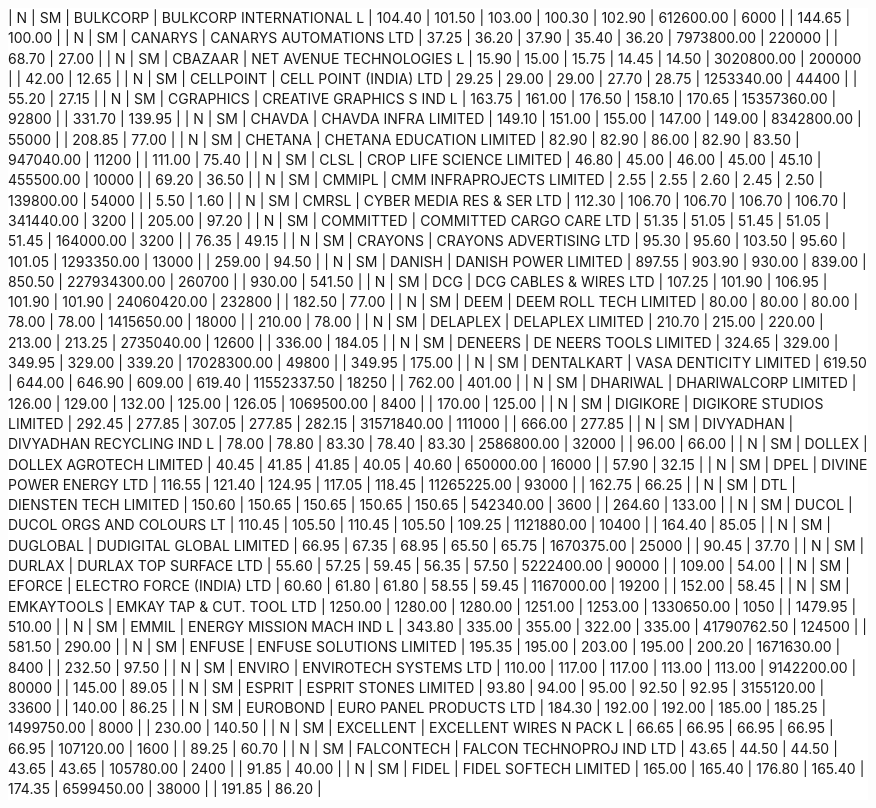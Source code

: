 | N | SM | BULKCORP | BULKCORP INTERNATIONAL L | 104.40 | 101.50 | 103.00 | 100.30 | 102.90 | 612600.00 | 6000 |  | 144.65 | 100.00 |
| N | SM | CANARYS | CANARYS AUTOMATIONS LTD | 37.25 | 36.20 | 37.90 | 35.40 | 36.20 | 7973800.00 | 220000 |  | 68.70 | 27.00 |
| N | SM | CBAZAAR | NET AVENUE TECHNOLOGIES L | 15.90 | 15.00 | 15.75 | 14.45 | 14.50 | 3020800.00 | 200000 |  | 42.00 | 12.65 |
| N | SM | CELLPOINT | CELL POINT (INDIA) LTD | 29.25 | 29.00 | 29.00 | 27.70 | 28.75 | 1253340.00 | 44400 |  | 55.20 | 27.15 |
| N | SM | CGRAPHICS | CREATIVE GRAPHICS S IND L | 163.75 | 161.00 | 176.50 | 158.10 | 170.65 | 15357360.00 | 92800 |  | 331.70 | 139.95 |
| N | SM | CHAVDA | CHAVDA INFRA LIMITED | 149.10 | 151.00 | 155.00 | 147.00 | 149.00 | 8342800.00 | 55000 |  | 208.85 | 77.00 |
| N | SM | CHETANA | CHETANA EDUCATION LIMITED | 82.90 | 82.90 | 86.00 | 82.90 | 83.50 | 947040.00 | 11200 |  | 111.00 | 75.40 |
| N | SM | CLSL | CROP LIFE SCIENCE LIMITED | 46.80 | 45.00 | 46.00 | 45.00 | 45.10 | 455500.00 | 10000 |  | 69.20 | 36.50 |
| N | SM | CMMIPL | CMM INFRAPROJECTS LIMITED | 2.55 | 2.55 | 2.60 | 2.45 | 2.50 | 139800.00 | 54000 |  | 5.50 | 1.60 |
| N | SM | CMRSL | CYBER MEDIA RES & SER LTD | 112.30 | 106.70 | 106.70 | 106.70 | 106.70 | 341440.00 | 3200 |  | 205.00 | 97.20 |
| N | SM | COMMITTED | COMMITTED CARGO CARE LTD | 51.35 | 51.05 | 51.45 | 51.05 | 51.45 | 164000.00 | 3200 |  | 76.35 | 49.15 |
| N | SM | CRAYONS | CRAYONS ADVERTISING LTD | 95.30 | 95.60 | 103.50 | 95.60 | 101.05 | 1293350.00 | 13000 |  | 259.00 | 94.50 |
| N | SM | DANISH | DANISH POWER LIMITED | 897.55 | 903.90 | 930.00 | 839.00 | 850.50 | 227934300.00 | 260700 |  | 930.00 | 541.50 |
| N | SM | DCG | DCG CABLES & WIRES LTD | 107.25 | 101.90 | 106.95 | 101.90 | 101.90 | 24060420.00 | 232800 |  | 182.50 | 77.00 |
| N | SM | DEEM | DEEM ROLL TECH LIMITED | 80.00 | 80.00 | 80.00 | 78.00 | 78.00 | 1415650.00 | 18000 |  | 210.00 | 78.00 |
| N | SM | DELAPLEX | DELAPLEX LIMITED | 210.70 | 215.00 | 220.00 | 213.00 | 213.25 | 2735040.00 | 12600 |  | 336.00 | 184.05 |
| N | SM | DENEERS | DE NEERS TOOLS LIMITED | 324.65 | 329.00 | 349.95 | 329.00 | 339.20 | 17028300.00 | 49800 |  | 349.95 | 175.00 |
| N | SM | DENTALKART | VASA DENTICITY LIMITED | 619.50 | 644.00 | 646.90 | 609.00 | 619.40 | 11552337.50 | 18250 |  | 762.00 | 401.00 |
| N | SM | DHARIWAL | DHARIWALCORP LIMITED | 126.00 | 129.00 | 132.00 | 125.00 | 126.05 | 1069500.00 | 8400 |  | 170.00 | 125.00 |
| N | SM | DIGIKORE | DIGIKORE STUDIOS LIMITED | 292.45 | 277.85 | 307.05 | 277.85 | 282.15 | 31571840.00 | 111000 |  | 666.00 | 277.85 |
| N | SM | DIVYADHAN | DIVYADHAN RECYCLING IND L | 78.00 | 78.80 | 83.30 | 78.40 | 83.30 | 2586800.00 | 32000 |  | 96.00 | 66.00 |
| N | SM | DOLLEX | DOLLEX AGROTECH LIMITED | 40.45 | 41.85 | 41.85 | 40.05 | 40.60 | 650000.00 | 16000 |  | 57.90 | 32.15 |
| N | SM | DPEL | DIVINE POWER ENERGY LTD | 116.55 | 121.40 | 124.95 | 117.05 | 118.45 | 11265225.00 | 93000 |  | 162.75 | 66.25 |
| N | SM | DTL | DIENSTEN TECH LIMITED | 150.60 | 150.65 | 150.65 | 150.65 | 150.65 | 542340.00 | 3600 |  | 264.60 | 133.00 |
| N | SM | DUCOL | DUCOL ORGS AND COLOURS LT | 110.45 | 105.50 | 110.45 | 105.50 | 109.25 | 1121880.00 | 10400 |  | 164.40 | 85.05 |
| N | SM | DUGLOBAL | DUDIGITAL GLOBAL LIMITED | 66.95 | 67.35 | 68.95 | 65.50 | 65.75 | 1670375.00 | 25000 |  | 90.45 | 37.70 |
| N | SM | DURLAX | DURLAX TOP SURFACE LTD | 55.60 | 57.25 | 59.45 | 56.35 | 57.50 | 5222400.00 | 90000 |  | 109.00 | 54.00 |
| N | SM | EFORCE | ELECTRO FORCE (INDIA) LTD | 60.60 | 61.80 | 61.80 | 58.55 | 59.45 | 1167000.00 | 19200 |  | 152.00 | 58.45 |
| N | SM | EMKAYTOOLS | EMKAY TAP & CUT. TOOL LTD | 1250.00 | 1280.00 | 1280.00 | 1251.00 | 1253.00 | 1330650.00 | 1050 |  | 1479.95 | 510.00 |
| N | SM | EMMIL | ENERGY MISSION MACH IND L | 343.80 | 335.00 | 355.00 | 322.00 | 335.00 | 41790762.50 | 124500 |  | 581.50 | 290.00 |
| N | SM | ENFUSE | ENFUSE SOLUTIONS LIMITED | 195.35 | 195.00 | 203.00 | 195.00 | 200.20 | 1671630.00 | 8400 |  | 232.50 | 97.50 |
| N | SM | ENVIRO | ENVIROTECH SYSTEMS LTD | 110.00 | 117.00 | 117.00 | 113.00 | 113.00 | 9142200.00 | 80000 |  | 145.00 | 89.05 |
| N | SM | ESPRIT | ESPRIT STONES LIMITED | 93.80 | 94.00 | 95.00 | 92.50 | 92.95 | 3155120.00 | 33600 |  | 140.00 | 86.25 |
| N | SM | EUROBOND | EURO PANEL PRODUCTS LTD | 184.30 | 192.00 | 192.00 | 185.00 | 185.25 | 1499750.00 | 8000 |  | 230.00 | 140.50 |
| N | SM | EXCELLENT | EXCELLENT WIRES N PACK L | 66.65 | 66.95 | 66.95 | 66.95 | 66.95 | 107120.00 | 1600 |  | 89.25 | 60.70 |
| N | SM | FALCONTECH | FALCON TECHNOPROJ IND LTD | 43.65 | 44.50 | 44.50 | 43.65 | 43.65 | 105780.00 | 2400 |  | 91.85 | 40.00 |
| N | SM | FIDEL | FIDEL SOFTECH LIMITED | 165.00 | 165.40 | 176.80 | 165.40 | 174.35 | 6599450.00 | 38000 |  | 191.85 | 86.20 |